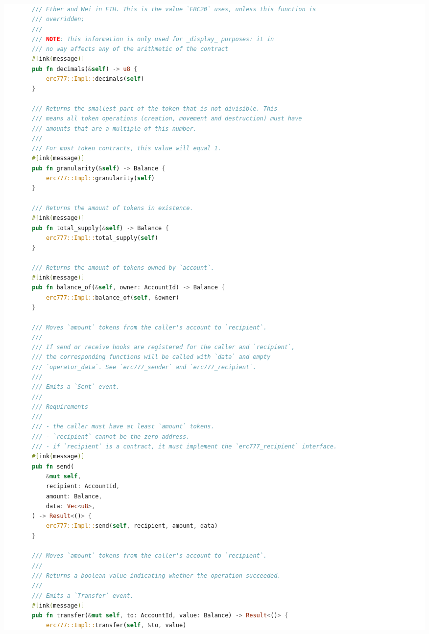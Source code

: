 ```rust
        /// Ether and Wei in ETH. This is the value `ERC20` uses, unless this function is
        /// overridden;
        ///
        /// NOTE: This information is only used for _display_ purposes: it in
        /// no way affects any of the arithmetic of the contract
        #[ink(message)]
        pub fn decimals(&self) -> u8 {
            erc777::Impl::decimals(self)
        }

        /// Returns the smallest part of the token that is not divisible. This
        /// means all token operations (creation, movement and destruction) must have
        /// amounts that are a multiple of this number.
        ///
        /// For most token contracts, this value will equal 1.
        #[ink(message)]
        pub fn granularity(&self) -> Balance {
            erc777::Impl::granularity(self)
        }

        /// Returns the amount of tokens in existence.
        #[ink(message)]
        pub fn total_supply(&self) -> Balance {
            erc777::Impl::total_supply(self)
        }

        /// Returns the amount of tokens owned by `account`.
        #[ink(message)]
        pub fn balance_of(&self, owner: AccountId) -> Balance {
            erc777::Impl::balance_of(self, &owner)
        }

        /// Moves `amount` tokens from the caller's account to `recipient`.
        ///
        /// If send or receive hooks are registered for the caller and `recipient`,
        /// the corresponding functions will be called with `data` and empty
        /// `operator_data`. See `erc777_sender` and `erc777_recipient`.
        ///
        /// Emits a `Sent` event.
        ///
        /// Requirements
        ///
        /// - the caller must have at least `amount` tokens.
        /// - `recipient` cannot be the zero address.
        /// - if `recipient` is a contract, it must implement the `erc777_recipient` interface.
        #[ink(message)]
        pub fn send(
            &mut self,
            recipient: AccountId,
            amount: Balance,
            data: Vec<u8>,
        ) -> Result<()> {
            erc777::Impl::send(self, recipient, amount, data)
        }

        /// Moves `amount` tokens from the caller's account to `recipient`.
        ///
        /// Returns a boolean value indicating whether the operation succeeded.
        ///
        /// Emits a `Transfer` event.
        #[ink(message)]
        pub fn transfer(&mut self, to: AccountId, value: Balance) -> Result<()> {
            erc777::Impl::transfer(self, &to, value)
```